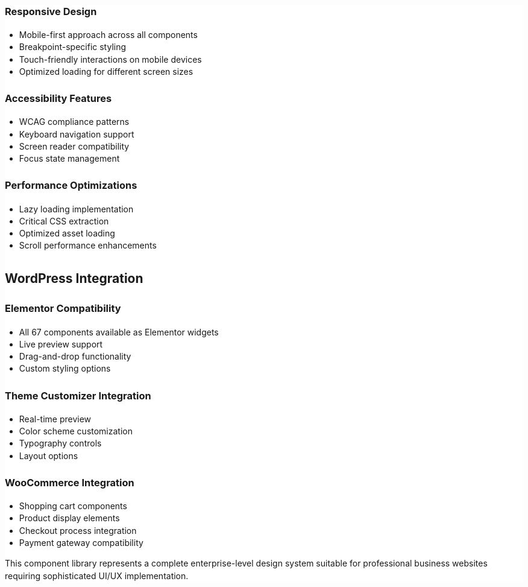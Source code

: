 ### Responsive Design
- Mobile-first approach across all components
- Breakpoint-specific styling
- Touch-friendly interactions on mobile devices
- Optimized loading for different screen sizes

### Accessibility Features
- WCAG compliance patterns
- Keyboard navigation support
- Screen reader compatibility
- Focus state management

### Performance Optimizations
- Lazy loading implementation
- Critical CSS extraction
- Optimized asset loading
- Scroll performance enhancements

## WordPress Integration

### Elementor Compatibility
- All 67 components available as Elementor widgets
- Live preview support
- Drag-and-drop functionality
- Custom styling options

### Theme Customizer Integration
- Real-time preview
- Color scheme customization
- Typography controls
- Layout options

### WooCommerce Integration
- Shopping cart components
- Product display elements
- Checkout process integration
- Payment gateway compatibility

This component library represents a complete enterprise-level design system suitable for professional business websites requiring sophisticated UI/UX implementation.